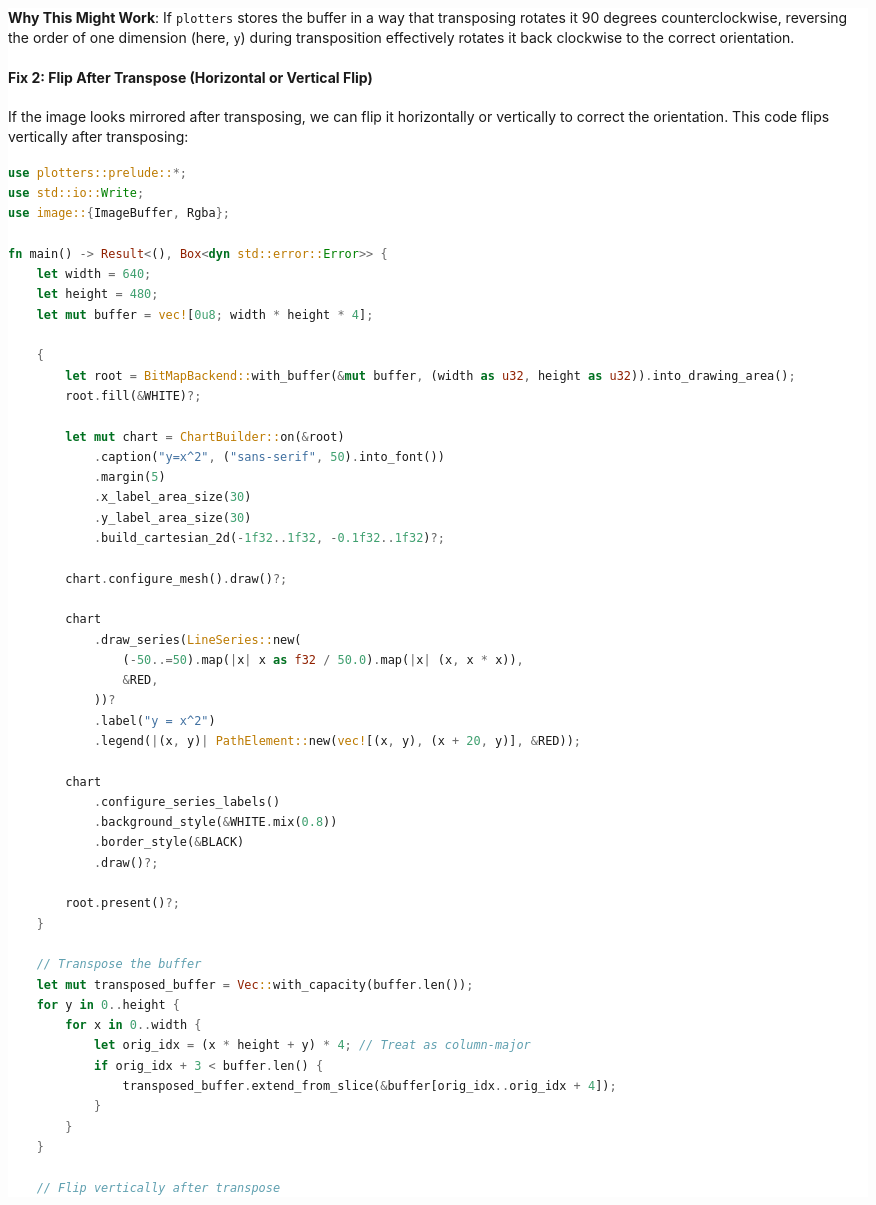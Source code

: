 **Why This Might Work**: If `plotters` stores the buffer in a way that
transposing rotates it 90 degrees counterclockwise, reversing the order of one
dimension (here, `y`) during transposition effectively rotates it back clockwise
to the correct orientation.

#### Fix 2: Flip After Transpose (Horizontal or Vertical Flip)

If the image looks mirrored after transposing, we can flip it horizontally or
vertically to correct the orientation. This code flips vertically after
transposing:

```rust
use plotters::prelude::*;
use std::io::Write;
use image::{ImageBuffer, Rgba};

fn main() -> Result<(), Box<dyn std::error::Error>> {
    let width = 640;
    let height = 480;
    let mut buffer = vec![0u8; width * height * 4];

    {
        let root = BitMapBackend::with_buffer(&mut buffer, (width as u32, height as u32)).into_drawing_area();
        root.fill(&WHITE)?;

        let mut chart = ChartBuilder::on(&root)
            .caption("y=x^2", ("sans-serif", 50).into_font())
            .margin(5)
            .x_label_area_size(30)
            .y_label_area_size(30)
            .build_cartesian_2d(-1f32..1f32, -0.1f32..1f32)?;

        chart.configure_mesh().draw()?;

        chart
            .draw_series(LineSeries::new(
                (-50..=50).map(|x| x as f32 / 50.0).map(|x| (x, x * x)),
                &RED,
            ))?
            .label("y = x^2")
            .legend(|(x, y)| PathElement::new(vec![(x, y), (x + 20, y)], &RED));

        chart
            .configure_series_labels()
            .background_style(&WHITE.mix(0.8))
            .border_style(&BLACK)
            .draw()?;

        root.present()?;
    }

    // Transpose the buffer
    let mut transposed_buffer = Vec::with_capacity(buffer.len());
    for y in 0..height {
        for x in 0..width {
            let orig_idx = (x * height + y) * 4; // Treat as column-major
            if orig_idx + 3 < buffer.len() {
                transposed_buffer.extend_from_slice(&buffer[orig_idx..orig_idx + 4]);
            }
        }
    }

    // Flip vertically after transpose
```